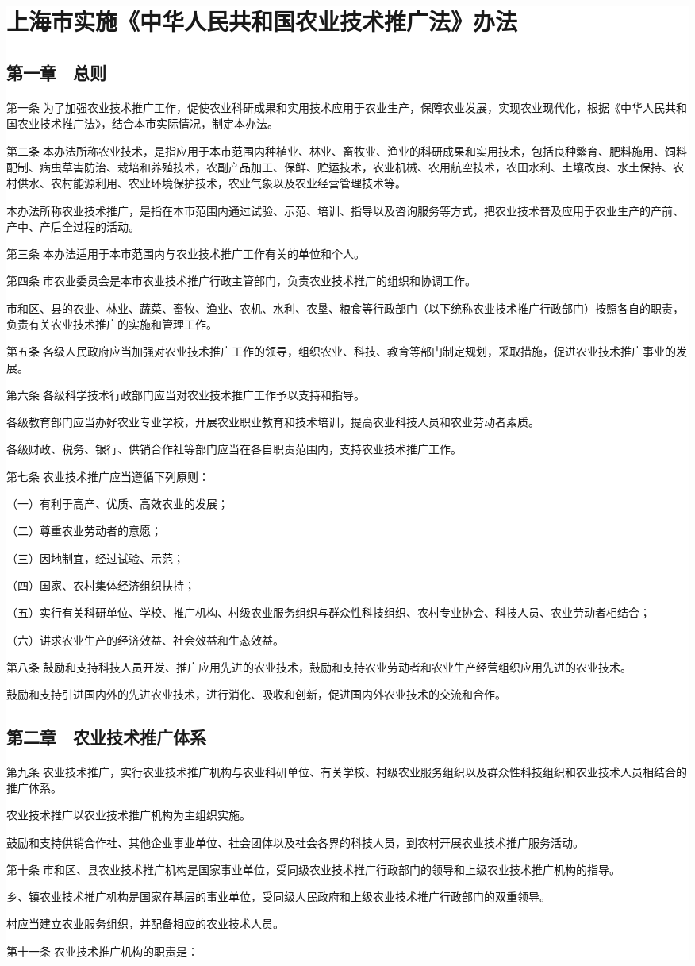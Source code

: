 # 上海市实施《中华人民共和国农业技术推广法》办法




## 第一章　总则

第一条 为了加强农业技术推广工作，促使农业科研成果和实用技术应用于农业生产，保障农业发展，实现农业现代化，根据《中华人民共和国农业技术推广法》，结合本市实际情况，制定本办法。

第二条 本办法所称农业技术，是指应用于本市范围内种植业、林业、畜牧业、渔业的科研成果和实用技术，包括良种繁育、肥料施用、饲料配制、病虫草害防治、栽培和养殖技术，农副产品加工、保鲜、贮运技术，农业机械、农用航空技术，农田水利、土壤改良、水土保持、农村供水、农村能源利用、农业环境保护技术，农业气象以及农业经营管理技术等。

本办法所称农业技术推广，是指在本市范围内通过试验、示范、培训、指导以及咨询服务等方式，把农业技术普及应用于农业生产的产前、产中、产后全过程的活动。

第三条 本办法适用于本市范围内与农业技术推广工作有关的单位和个人。

第四条 市农业委员会是本市农业技术推广行政主管部门，负责农业技术推广的组织和协调工作。

市和区、县的农业、林业、蔬菜、畜牧、渔业、农机、水利、农垦、粮食等行政部门（以下统称农业技术推广行政部门）按照各自的职责，负责有关农业技术推广的实施和管理工作。

第五条 各级人民政府应当加强对农业技术推广工作的领导，组织农业、科技、教育等部门制定规划，采取措施，促进农业技术推广事业的发展。

第六条 各级科学技术行政部门应当对农业技术推广工作予以支持和指导。

各级教育部门应当办好农业专业学校，开展农业职业教育和技术培训，提高农业科技人员和农业劳动者素质。

各级财政、税务、银行、供销合作社等部门应当在各自职责范围内，支持农业技术推广工作。

第七条 农业技术推广应当遵循下列原则：

（一）有利于高产、优质、高效农业的发展；

（二）尊重农业劳动者的意愿；

（三）因地制宜，经过试验、示范；

（四）国家、农村集体经济组织扶持；

（五）实行有关科研单位、学校、推广机构、村级农业服务组织与群众性科技组织、农村专业协会、科技人员、农业劳动者相结合；

（六）讲求农业生产的经济效益、社会效益和生态效益。

第八条 鼓励和支持科技人员开发、推广应用先进的农业技术，鼓励和支持农业劳动者和农业生产经营组织应用先进的农业技术。

鼓励和支持引进国内外的先进农业技术，进行消化、吸收和创新，促进国内外农业技术的交流和合作。

## 第二章　农业技术推广体系

第九条 农业技术推广，实行农业技术推广机构与农业科研单位、有关学校、村级农业服务组织以及群众性科技组织和农业技术人员相结合的推广体系。

农业技术推广以农业技术推广机构为主组织实施。

鼓励和支持供销合作社、其他企业事业单位、社会团体以及社会各界的科技人员，到农村开展农业技术推广服务活动。

第十条 市和区、县农业技术推广机构是国家事业单位，受同级农业技术推广行政部门的领导和上级农业技术推广机构的指导。

乡、镇农业技术推广机构是国家在基层的事业单位，受同级人民政府和上级农业技术推广行政部门的双重领导。

村应当建立农业服务组织，并配备相应的农业技术人员。

第十一条 农业技术推广机构的职责是：
